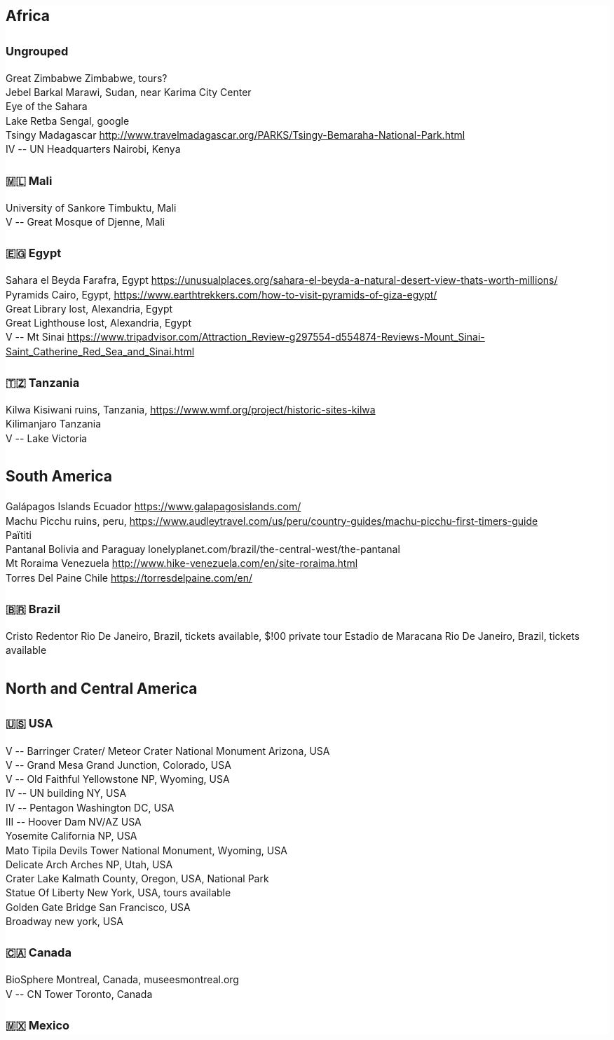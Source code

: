 
## Africa
### Ungrouped
Great Zimbabwe Zimbabwe, tours?  
Jebel Barkal Marawi, Sudan, near Karima City Center  
Eye of the Sahara  
Lake Retba Sengal, google  
Tsingy Madagascar http://www.travelmadagascar.org/PARKS/Tsingy-Bemaraha-National-Park.html  
IV -- UN Headquarters Nairobi, Kenya  
### 🇲🇱 Mali
University of Sankore Timbuktu, Mali  
V -- Great Mosque of Djenne, Mali  
### 🇪🇬 Egypt
Sahara el Beyda Farafra, Egypt https://unusualplaces.org/sahara-el-beyda-a-natural-desert-view-thats-worth-millions/  
Pyramids Cairo, Egypt, https://www.earthtrekkers.com/how-to-visit-pyramids-of-giza-egypt/  
Great Library lost, Alexandria, Egypt  
Great Lighthouse lost, Alexandria, Egypt  
V -- Mt Sinai https://www.tripadvisor.com/Attraction_Review-g297554-d554874-Reviews-Mount_Sinai-Saint_Catherine_Red_Sea_and_Sinai.html  
### 🇹🇿 Tanzania
Kilwa Kisiwani ruins, Tanzania, https://www.wmf.org/project/historic-sites-kilwa  
Kilimanjaro Tanzania  
V -- Lake Victoria  

## South America
Galápagos Islands Ecuador https://www.galapagosislands.com/  
Machu Picchu ruins, peru, https://www.audleytravel.com/us/peru/country-guides/machu-picchu-first-timers-guide  
Païtiti  
Pantanal Bolivia and Paraguay lonelyplanet.com/brazil/the-central-west/the-pantanal  
Mt Roraima Venezuela http://www.hike-venezuela.com/en/site-roraima.html  
Torres Del Paine Chile https://torresdelpaine.com/en/  
### 🇧🇷 Brazil
Cristo Redentor Rio De Janeiro, Brazil, tickets available, $!00 private tour
Estadio de Maracana Rio De Janeiro, Brazil, tickets available

## North and Central America
### 🇺🇸 USA
V -- Barringer Crater/ Meteor Crater National Monument Arizona, USA  
V -- Grand Mesa Grand Junction, Colorado, USA  
V -- Old Faithful Yellowstone NP, Wyoming, USA  
IV -- UN building NY, USA  
IV -- Pentagon Washington DC, USA  
III -- Hoover Dam NV/AZ USA  
Yosemite California NP, USA  
Mato Tipila Devils Tower National Monument, Wyoming, USA  
Delicate Arch Arches NP, Utah, USA  
Crater Lake Kalmath County, Oregon, USA, National Park  
Statue Of Liberty New York, USA, tours available  
Golden Gate Bridge San Francisco, USA  
Broadway new york, USA  
### 🇨🇦 Canada
BioSphere Montreal, Canada, museesmontreal.org  
V -- CN Tower Toronto, Canada  
### 🇲🇽 Mexico
